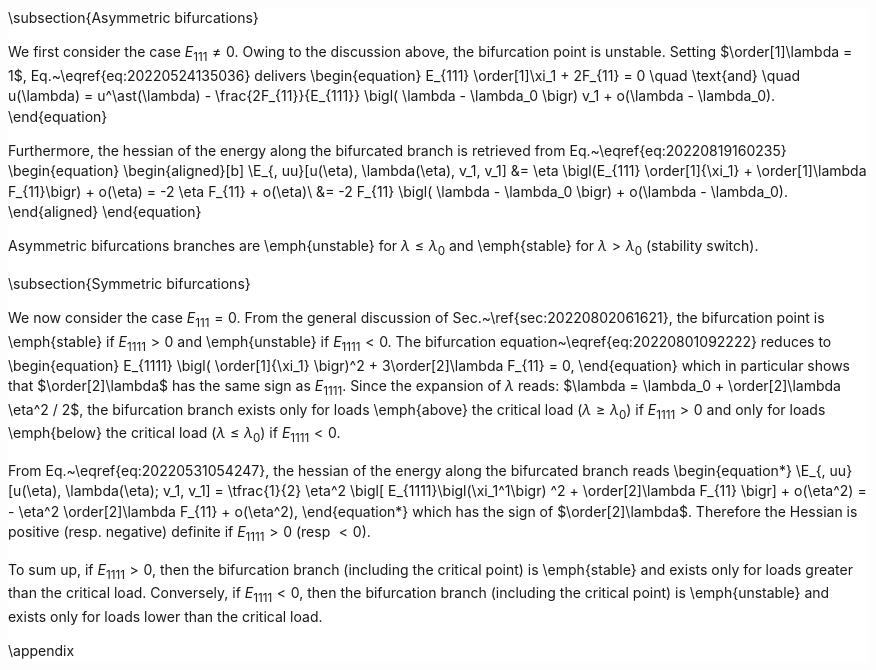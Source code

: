 \subsection{Asymmetric bifurcations}

We first consider the case $E_{111} \neq 0$. Owing to the discussion above, the
bifurcation point is unstable. Setting $\order[1]\lambda = 1$,
Eq.~\eqref{eq:20220524135036} delivers
\begin{equation}
  E_{111} \order[1]\xi_1 + 2F_{11} = 0 \quad \text{and} \quad u(\lambda) = u^\ast(\lambda) - \frac{2F_{11}}{E_{111}} \bigl( \lambda - \lambda_0 \bigr) v_1 + o(\lambda - \lambda_0).
\end{equation}

Furthermore, the hessian of the energy along the bifurcated branch is retrieved
from Eq.~\eqref{eq:20220819160235}
\begin{equation}
  \begin{aligned}[b]
    \E_{, uu}[u(\eta), \lambda(\eta), v_1, v_1] &= \eta \bigl(E_{111} \order[1]{\xi_1} + \order[1]\lambda F_{11}\bigr) + o(\eta) = -2 \eta F_{11} + o(\eta)\\
    &= -2 F_{11} \bigl( \lambda - \lambda_0 \bigr) + o(\lambda - \lambda_0).
  \end{aligned}
\end{equation}

Asymmetric bifurcations branches are \emph{unstable} for
$\lambda \leq \lambda_0$ and \emph{stable} for $\lambda > \lambda_0$ (stability switch).

\subsection{Symmetric bifurcations}

We now consider the case $E_{111}=0$. From the general discussion of
Sec.~\ref{sec:20220802061621}, the bifurcation point is \emph{stable} if
$E_{1111} > 0$ and \emph{unstable} if $E_{1111} < 0$. The bifurcation
equation~\eqref{eq:20220801092222} reduces to
\begin{equation}
  E_{1111} \bigl( \order[1]{\xi_1} \bigr)^2 + 3\order[2]\lambda F_{11} = 0,
\end{equation}
which in particular shows that $\order[2]\lambda$ has the same sign as
$E_{1111}$. Since the expansion of $\lambda$ reads:
$\lambda = \lambda_0 + \order[2]\lambda \eta^2 / 2$, the bifurcation branch exists only for loads
\emph{above} the critical load ($\lambda \geq \lambda_0$) if $E_{1111} > 0$ and only for loads
\emph{below} the critical load ($\lambda \leq \lambda_0$) if $E_{1111} < 0$.

From Eq.~\eqref{eq:20220531054247}, the hessian of the energy along the
bifurcated branch reads
\begin{equation*}
  \E_{, uu}[u(\eta), \lambda(\eta); v_1, v_1] = \tfrac{1}{2} \eta^2 \bigl[ E_{1111}\bigl(\xi_1^1\bigr) ^2 + \order[2]\lambda F_{11} \bigr] + o(\eta^2) = - \eta^2 \order[2]\lambda F_{11} + o(\eta^2),
\end{equation*}
which has the sign of $\order[2]\lambda$. Therefore the Hessian is positive
(resp. negative) definite if $E_{1111} > 0$ (resp $< 0$).

To sum up, if $E_{1111} > 0$, then the bifurcation branch (including the
critical point) is \emph{stable} and exists only for loads greater than the
critical load. Conversely, if $E_{1111} < 0$, then the bifurcation branch
(including the critical point) is \emph{unstable} and exists only for loads
lower than the critical load.

\appendix
